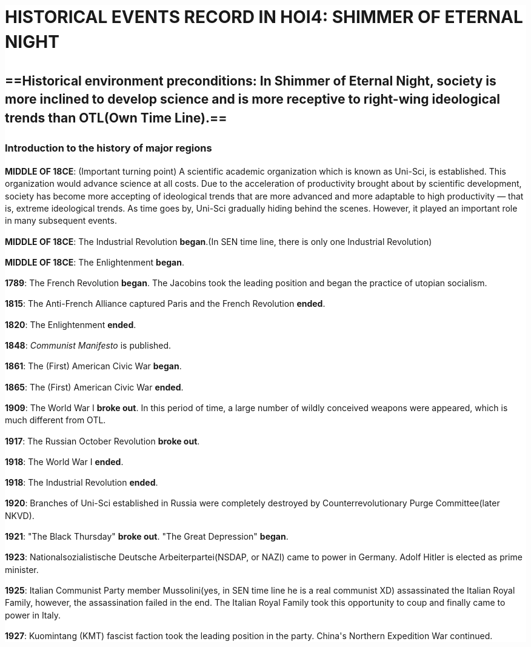# HISTORICAL EVENTS RECORD IN HOI4: SHIMMER OF ETERNAL NIGHT

## ==**Historical environment preconditions: In Shimmer of Eternal Night,  society is more inclined to develop science and is more receptive to right-wing ideological trends than OTL(Own Time Line).**==

### Introduction to the history of major regions

**MIDDLE OF 18CE**: (Important turning point) A scientific academic organization which is known as Uni-Sci, is established. This organization would advance science at all costs. Due to the acceleration of productivity brought about by scientific development, society has become more accepting of ideological trends that are more advanced and more adaptable to high productivity — that is, extreme ideological trends. As time goes by, Uni-Sci gradually hiding behind the scenes. However, it played an important role in many subsequent events.

**MIDDLE OF 18CE**: The Industrial Revolution **began**.(In SEN time line, there is only one Industrial Revolution)

**MIDDLE OF 18CE**: The Enlightenment **began**.

**1789**: The French Revolution **began**. The Jacobins took the leading position and began the practice of utopian socialism.

**1815**: The Anti-French Alliance captured Paris and the French Revolution **ended**.

**1820**: The Enlightenment **ended**.

**1848**: *Communist Manifesto* is published.

**1861**: The (First) American Civic War **began**.

**1865**: The (First) American Civic War **ended**.

**1909**: The World War I **broke out**. In this period of time, a large number of wildly conceived weapons were appeared, which is much different from OTL.

**1917**: The Russian October Revolution **broke out**.

**1918**: The World War I **ended**.

**1918**: The Industrial Revolution **ended**.

**1920**: Branches of Uni-Sci established in Russia were completely destroyed by Counterrevolutionary Purge Committee(later NKVD).

**1921**: "The Black Thursday" **broke out**. "The Great Depression" **began**.

**1923**: Nationalsozialistische Deutsche Arbeiterpartei(NSDAP, or NAZI) came to power in Germany. Adolf Hitler is elected as prime minister.

**1925**: Italian Communist Party member Mussolini(yes, in SEN time line he is a real communist XD) assassinated the Italian Royal Family, however, the assassination failed in the end. The Italian Royal Family took this opportunity to coup and finally came to power in Italy.

**1927**: Kuomintang (KMT) fascist faction took the leading position in the party. China's Northern Expedition War continued.

